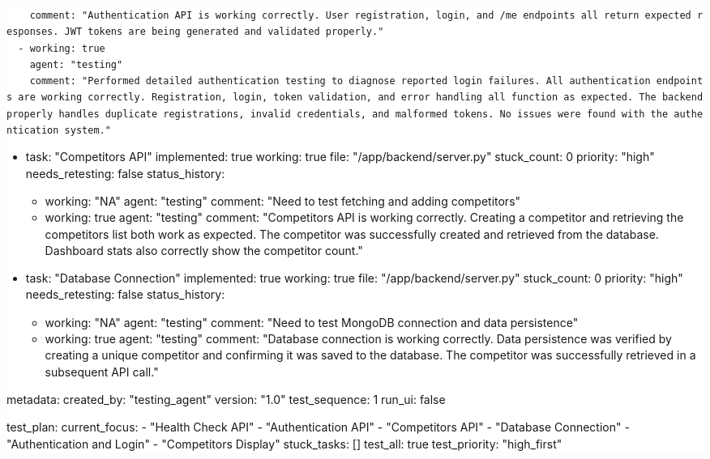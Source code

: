         comment: "Authentication API is working correctly. User registration, login, and /me endpoints all return expected responses. JWT tokens are being generated and validated properly."
      - working: true
        agent: "testing"
        comment: "Performed detailed authentication testing to diagnose reported login failures. All authentication endpoints are working correctly. Registration, login, token validation, and error handling all function as expected. The backend properly handles duplicate registrations, invalid credentials, and malformed tokens. No issues were found with the authentication system."

  - task: "Competitors API"
    implemented: true
    working: true
    file: "/app/backend/server.py"
    stuck_count: 0
    priority: "high"
    needs_retesting: false
    status_history:
      - working: "NA"
        agent: "testing"
        comment: "Need to test fetching and adding competitors"
      - working: true
        agent: "testing"
        comment: "Competitors API is working correctly. Creating a competitor and retrieving the competitors list both work as expected. The competitor was successfully created and retrieved from the database. Dashboard stats also correctly show the competitor count."

  - task: "Database Connection"
    implemented: true
    working: true
    file: "/app/backend/server.py"
    stuck_count: 0
    priority: "high"
    needs_retesting: false
    status_history:
      - working: "NA"
        agent: "testing"
        comment: "Need to test MongoDB connection and data persistence"
      - working: true
        agent: "testing"
        comment: "Database connection is working correctly. Data persistence was verified by creating a unique competitor and confirming it was saved to the database. The competitor was successfully retrieved in a subsequent API call."

metadata:
  created_by: "testing_agent"
  version: "1.0"
  test_sequence: 1
  run_ui: false

test_plan:
  current_focus:
    - "Health Check API"
    - "Authentication API"
    - "Competitors API"
    - "Database Connection"
    - "Authentication and Login"
    - "Competitors Display"
  stuck_tasks: []
  test_all: true
  test_priority: "high_first"
